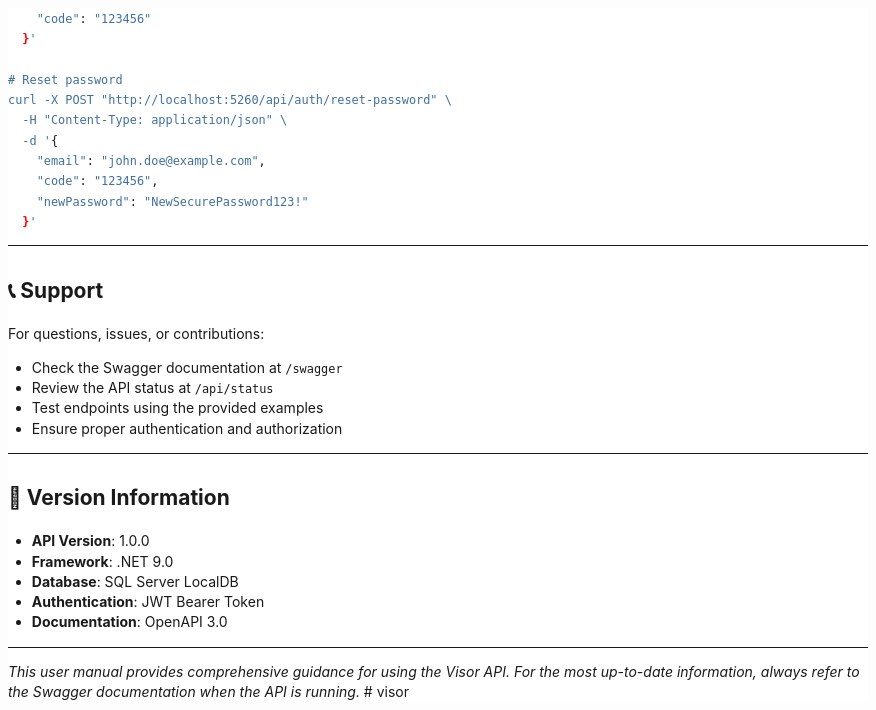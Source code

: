 ```bash
    "code": "123456"
  }'

# Reset password
curl -X POST "http://localhost:5260/api/auth/reset-password" \
  -H "Content-Type: application/json" \
  -d '{
    "email": "john.doe@example.com",
    "code": "123456",
    "newPassword": "NewSecurePassword123!"
  }'
```

---

## 📞 Support

For questions, issues, or contributions:
- Check the Swagger documentation at `/swagger`
- Review the API status at `/api/status`
- Test endpoints using the provided examples
- Ensure proper authentication and authorization

---

## 🔄 Version Information

- **API Version**: 1.0.0
- **Framework**: .NET 9.0
- **Database**: SQL Server LocalDB
- **Authentication**: JWT Bearer Token
- **Documentation**: OpenAPI 3.0

---

*This user manual provides comprehensive guidance for using the Visor API. For the most up-to-date information, always refer to the Swagger documentation when the API is running.*
#   v i s o r 
 
 